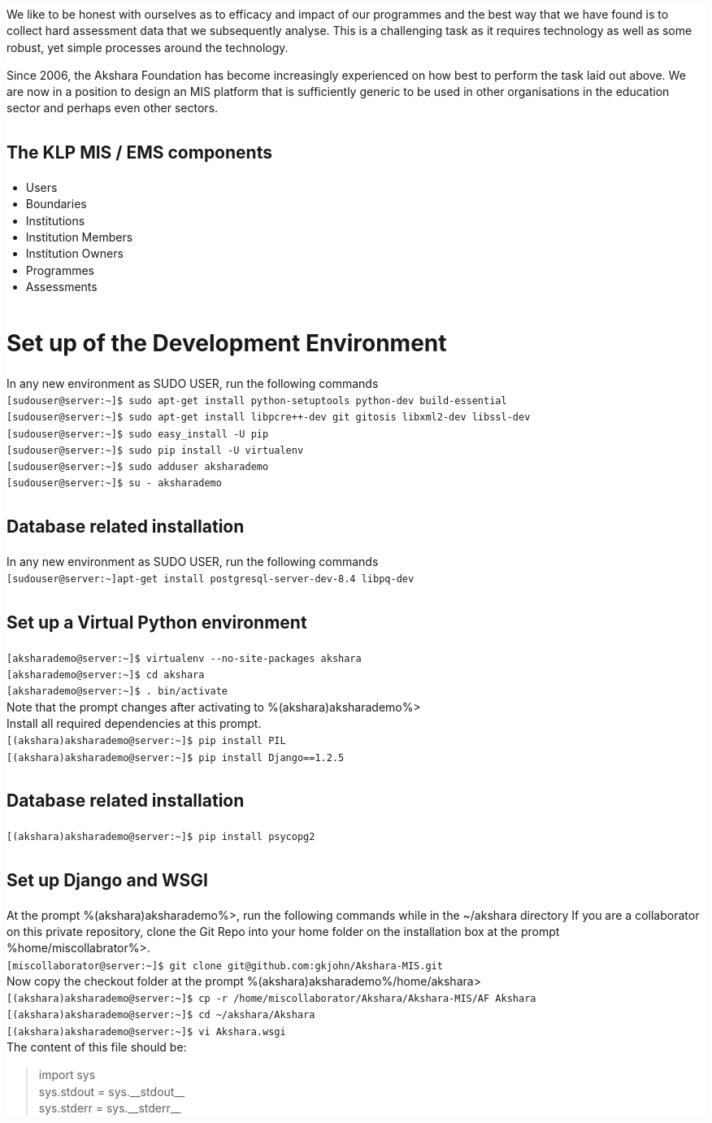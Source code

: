   We like to be honest with ourselves as to efficacy and impact of our programmes and the best way 
  that we have found is to collect hard assessment data that we subsequently analyse. This is a 
  challenging task as it requires technology as well as some robust, yet simple processes around the 
  technology.

  Since 2006, the Akshara Foundation has become increasingly experienced on how best to perform the 
  task laid out above. We are now in a position to design an MIS platform that is sufficiently generic 
  to be used in other organisations in the education sector and perhaps even other sectors. 

## The KLP MIS / EMS components

  * Users
  * Boundaries
  * Institutions
  * Institution Members
  * Institution Owners
  * Programmes
  * Assessments


# Set up of the Development Environment
  In any new environment as SUDO USER, run the following commands<br/>
  `[sudouser@server:~]$ sudo apt-get install python-setuptools python-dev build-essential`<br/>
  `[sudouser@server:~]$ sudo apt-get install libpcre++-dev git gitosis libxml2-dev libssl-dev`<br/>
  `[sudouser@server:~]$ sudo easy_install -U pip`<br/>
  `[sudouser@server:~]$ sudo pip install -U virtualenv`<br/>
  `[sudouser@server:~]$ sudo adduser aksharademo`<br/>
  `[sudouser@server:~]$ su - aksharademo`<br/>

## Database related installation
In any new environment as SUDO USER, run the following commands<br/>
  `[sudouser@server:~]apt-get install postgresql-server-dev-8.4 libpq-dev`<br/>

##  Set up a Virtual Python environment
  `[aksharademo@server:~]$ virtualenv --no-site-packages akshara`<br/>
  `[aksharademo@server:~]$ cd akshara`<br/>
  `[aksharademo@server:~]$ . bin/activate`<br/>
  Note that the prompt changes after activating to %(akshara)aksharademo%><br/> 
  Install all required dependencies at this prompt.<br/>
  `[(akshara)aksharademo@server:~]$ pip install PIL`<br/>
  `[(akshara)aksharademo@server:~]$ pip install Django==1.2.5`<br/>

## Database related installation
  `[(akshara)aksharademo@server:~]$ pip install psycopg2`<br/>

##  Set up Django and WSGI
  At the prompt %(akshara)aksharademo%>, run the following commands while in the ~/akshara directory
  If you are a collaborator on this private repository, clone the Git Repo into your home folder on the
  installation box at the prompt %home/miscollabrator%>.<br/>
  `[miscollaborator@server:~]$ git clone git@github.com:gkjohn/Akshara-MIS.git`<br/>
  Now copy the checkout folder at the prompt  %(akshara)aksharademo%/home/akshara> <br/>
  `[(akshara)aksharademo@server:~]$ cp -r /home/miscollaborator/Akshara/Akshara-MIS/AF Akshara`<br/>
  `[(akshara)aksharademo@server:~]$ cd ~/akshara/Akshara`<br/>
  `[(akshara)aksharademo@server:~]$ vi Akshara.wsgi`<br/>
  The content of this file should be:<br/>
  > import sys<br/>
  > sys.stdout = sys.\_\_stdout\_\_<br/>
  > sys.stderr = sys.\_\_stderr\_\_<br/>